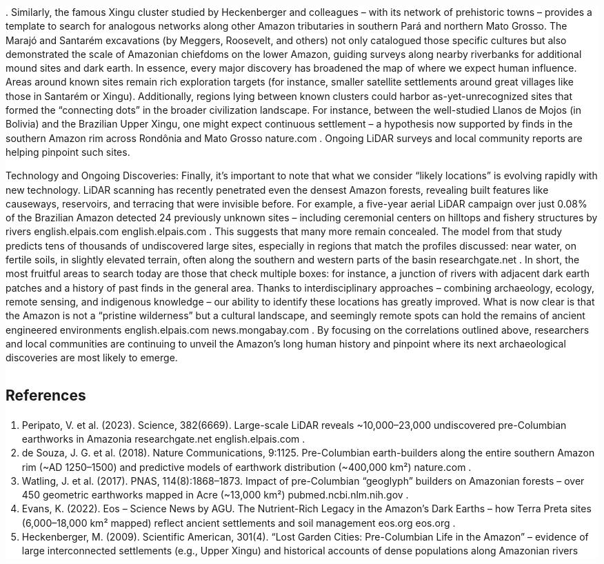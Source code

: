 . Similarly, the famous Xingu cluster studied by Heckenberger and colleagues – with its network of prehistoric towns – provides a template to search for analogous networks along other Amazon tributaries in southern Pará and northern Mato Grosso. The Marajó and Santarém excavations (by Meggers, Roosevelt, and others) not only catalogued those specific cultures but also demonstrated the scale of Amazonian chiefdoms on the lower Amazon, guiding surveys along nearby riverbanks for additional mound sites and dark earth. In essence, every major discovery has broadened the map of where we expect human influence. Areas around known sites remain rich exploration targets (for instance, smaller satellite settlements around great villages like those in Santarém or Xingu). Additionally, regions lying between known clusters could harbor as-yet-unrecognized sites that formed the “connecting dots” in the broader civilization landscape. For instance, between the well-studied Llanos de Mojos (in Bolivia) and the Brazilian Upper Xingu, one might expect continuous settlement – a hypothesis now supported by finds in the southern Amazon rim across Rondônia and Mato Grosso
nature.com
. Ongoing LiDAR surveys and local community reports are helping pinpoint such sites.

Technology and Ongoing Discoveries: Finally, it’s important to note that what we consider “likely locations” is evolving rapidly with new technology. LiDAR scanning has recently penetrated even the densest Amazon forests, revealing built features like causeways, reservoirs, and terracing that were invisible before. For example, a five-year aerial LiDAR campaign over just 0.08% of the Brazilian Amazon detected 24 previously unknown sites – including ceremonial centers on hilltops and fishery structures by rivers
english.elpais.com
english.elpais.com
. This suggests that many more remain concealed. The model from that study predicts tens of thousands of undiscovered large sites, especially in regions that match the profiles discussed: near water, on fertile soils, in slightly elevated terrain, often along the southern and western parts of the basin
researchgate.net
. In short, the most fruitful areas to search today are those that check multiple boxes: for instance, a junction of rivers with adjacent dark earth patches and a history of past finds in the general area. Thanks to interdisciplinary approaches – combining archaeology, ecology, remote sensing, and indigenous knowledge – our ability to identify these locations has greatly improved. What is now clear is that the Amazon is not a “pristine wilderness” but a cultural landscape, and seemingly remote spots can hold the remains of ancient engineered environments
english.elpais.com
news.mongabay.com
. By focusing on the correlations outlined above, researchers and local communities are continuing to unveil the Amazon’s long human history and pinpoint where its next archaeological discoveries are most likely to emerge.

## References
1. Peripato, V. et al. (2023). Science, 382(6669). Large-scale LiDAR reveals ~10,000–23,000 undiscovered pre-Columbian earthworks in Amazonia
researchgate.net
english.elpais.com
.
2. de Souza, J. G. et al. (2018). Nature Communications, 9:1125. Pre-Columbian earth-builders along the entire southern Amazon rim (~AD 1250–1500) and predictive models of earthwork distribution (~400,000 km²)
nature.com
.
3. Watling, J. et al. (2017). PNAS, 114(8):1868–1873. Impact of pre-Columbian “geoglyph” builders on Amazonian forests – over 450 geometric earthworks mapped in Acre (~13,000 km²)
pubmed.ncbi.nlm.nih.gov
.
4. Evans, K. (2022). Eos – Science News by AGU. The Nutrient-Rich Legacy in the Amazon’s Dark Earths – how Terra Preta sites (6,000–18,000 km² mapped) reflect ancient settlements and soil management
eos.org
eos.org
.
5. Heckenberger, M. (2009). Scientific American, 301(4). “Lost Garden Cities: Pre-Columbian Life in the Amazon” – evidence of large interconnected settlements (e.g., Upper Xingu) and historical accounts of dense populations along Amazonian rivers